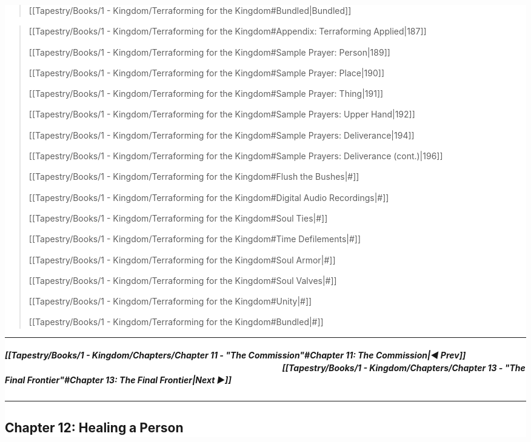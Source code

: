 >
>[[Tapestry/Books/1 - Kingdom/Terraforming for the Kingdom#Bundled\|Bundled]]
>

>
>[[Tapestry/Books/1 - Kingdom/Terraforming for the Kingdom#Appendix: Terraforming Applied\|187]]
>
>[[Tapestry/Books/1 - Kingdom/Terraforming for the Kingdom#Sample Prayer: Person\|189]]
>
>[[Tapestry/Books/1 - Kingdom/Terraforming for the Kingdom#Sample Prayer: Place\|190]]
>
>[[Tapestry/Books/1 - Kingdom/Terraforming for the Kingdom#Sample Prayer: Thing\|191]]
>
>[[Tapestry/Books/1 - Kingdom/Terraforming for the Kingdom#Sample Prayers: Upper Hand\|192]]
>
>[[Tapestry/Books/1 - Kingdom/Terraforming for the Kingdom#Sample Prayers: Deliverance\|194]]
>
>[[Tapestry/Books/1 - Kingdom/Terraforming for the Kingdom#Sample Prayers: Deliverance (cont.)\|196]]
>
>[[Tapestry/Books/1 - Kingdom/Terraforming for the Kingdom#Flush the Bushes\|#]]
>
>[[Tapestry/Books/1 - Kingdom/Terraforming for the Kingdom#Digital Audio Recordings\|#]]
>
>[[Tapestry/Books/1 - Kingdom/Terraforming for the Kingdom#Soul Ties\|#]]
>
>[[Tapestry/Books/1 - Kingdom/Terraforming for the Kingdom#Time Defilements\|#]]
>
>[[Tapestry/Books/1 - Kingdom/Terraforming for the Kingdom#Soul Armor\|#]]
>
>[[Tapestry/Books/1 - Kingdom/Terraforming for the Kingdom#Soul Valves\|#]]
>
>[[Tapestry/Books/1 - Kingdom/Terraforming for the Kingdom#Unity\|#]]
>
>[[Tapestry/Books/1 - Kingdom/Terraforming for the Kingdom#Bundled\|#]]



</div></div>


---

##### [[Tapestry/Books/1 - Kingdom/Chapters/Chapter 11 - "The Commission"#Chapter 11: The Commission\|◄ Prev]]                                                                                                                                           [[Tapestry/Books/1 - Kingdom/Chapters/Chapter 13 - "The Final Frontier"#Chapter 13: The Final Frontier\|Next ►]] 

---

## Chapter 12: Healing a Person
